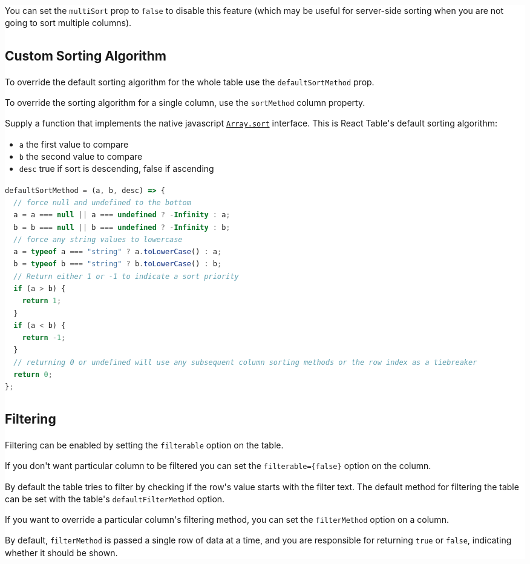 You can set the `multiSort` prop to `false` to disable this feature (which may be useful for server-side sorting when you are not
going to sort multiple columns).

## Custom Sorting Algorithm

To override the default sorting algorithm for the whole table use the `defaultSortMethod` prop.

To override the sorting algorithm for a single column, use the `sortMethod` column property.

Supply a function that implements the native javascript [`Array.sort`](https://developer.mozilla.org/en-US/docs/Web/JavaScript/Reference/Global_Objects/Array/sort) interface. This is React Table's default sorting algorithm:

* `a` the first value to compare
* `b` the second value to compare
* `desc` true if sort is descending, false if ascending

```javascript
defaultSortMethod = (a, b, desc) => {
  // force null and undefined to the bottom
  a = a === null || a === undefined ? -Infinity : a;
  b = b === null || b === undefined ? -Infinity : b;
  // force any string values to lowercase
  a = typeof a === "string" ? a.toLowerCase() : a;
  b = typeof b === "string" ? b.toLowerCase() : b;
  // Return either 1 or -1 to indicate a sort priority
  if (a > b) {
    return 1;
  }
  if (a < b) {
    return -1;
  }
  // returning 0 or undefined will use any subsequent column sorting methods or the row index as a tiebreaker
  return 0;
};
```

## Filtering

Filtering can be enabled by setting the `filterable` option on the table.

If you don't want particular column to be filtered you can set the `filterable={false}` option on the column.

By default the table tries to filter by checking if the row's value starts with the filter text. The default method for filtering the table can be set with the table's `defaultFilterMethod` option.

If you want to override a particular column's filtering method, you can set the `filterMethod` option on a column.

By default, `filterMethod` is passed a single row of data at a time, and you are responsible for returning `true` or `false`, indicating whether it should be shown.
